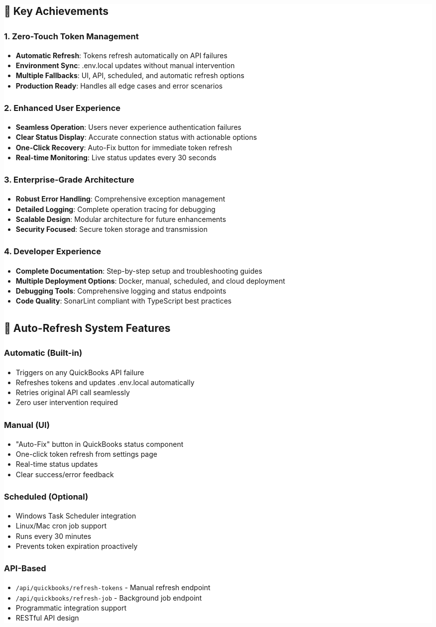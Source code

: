 ## 🎯 Key Achievements

### 1. Zero-Touch Token Management
- **Automatic Refresh**: Tokens refresh automatically on API failures
- **Environment Sync**: .env.local updates without manual intervention
- **Multiple Fallbacks**: UI, API, scheduled, and automatic refresh options
- **Production Ready**: Handles all edge cases and error scenarios

### 2. Enhanced User Experience
- **Seamless Operation**: Users never experience authentication failures
- **Clear Status Display**: Accurate connection status with actionable options
- **One-Click Recovery**: Auto-Fix button for immediate token refresh
- **Real-time Monitoring**: Live status updates every 30 seconds

### 3. Enterprise-Grade Architecture
- **Robust Error Handling**: Comprehensive exception management
- **Detailed Logging**: Complete operation tracing for debugging
- **Scalable Design**: Modular architecture for future enhancements
- **Security Focused**: Secure token storage and transmission

### 4. Developer Experience
- **Complete Documentation**: Step-by-step setup and troubleshooting guides
- **Multiple Deployment Options**: Docker, manual, scheduled, and cloud deployment
- **Debugging Tools**: Comprehensive logging and status endpoints
- **Code Quality**: SonarLint compliant with TypeScript best practices

## 🔄 Auto-Refresh System Features

### Automatic (Built-in)
- Triggers on any QuickBooks API failure
- Refreshes tokens and updates .env.local automatically
- Retries original API call seamlessly
- Zero user intervention required

### Manual (UI)
- "Auto-Fix" button in QuickBooks status component
- One-click token refresh from settings page
- Real-time status updates
- Clear success/error feedback

### Scheduled (Optional)
- Windows Task Scheduler integration
- Linux/Mac cron job support
- Runs every 30 minutes
- Prevents token expiration proactively

### API-Based
- `/api/quickbooks/refresh-tokens` - Manual refresh endpoint
- `/api/quickbooks/refresh-job` - Background job endpoint
- Programmatic integration support
- RESTful API design
